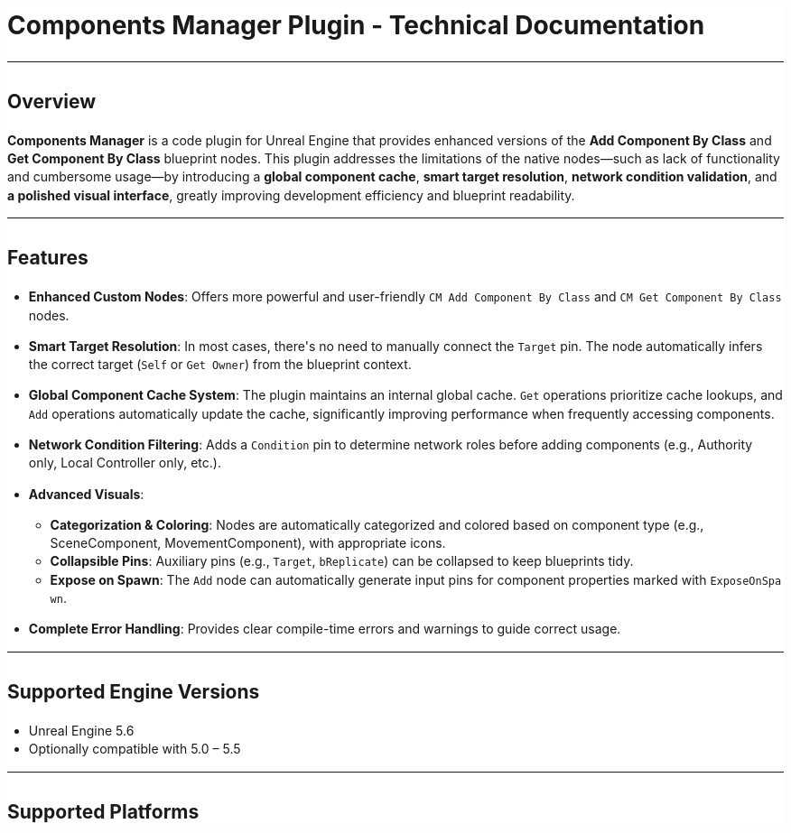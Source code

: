 # Components Manager Plugin - Technical Documentation

---

## Overview

**Components Manager** is a code plugin for Unreal Engine that provides enhanced versions of the **Add Component By Class** and **Get Component By Class** blueprint nodes. This plugin addresses the limitations of the native nodes—such as lack of functionality and cumbersome usage—by introducing a **global component cache**, **smart target resolution**, **network condition validation**, and **a polished visual interface**, greatly improving development efficiency and blueprint readability.

---

## Features

- **Enhanced Custom Nodes**: Offers more powerful and user-friendly `CM Add Component By Class` and `CM Get Component By Class` nodes.

- **Smart Target Resolution**: In most cases, there's no need to manually connect the `Target` pin. The node automatically infers the correct target (`Self` or `Get Owner`) from the blueprint context.

- **Global Component Cache System**: The plugin maintains an internal global cache. `Get` operations prioritize cache lookups, and `Add` operations automatically update the cache, significantly improving performance when frequently accessing components.

- **Network Condition Filtering**: Adds a `Condition` pin to determine network roles before adding components (e.g., Authority only, Local Controller only, etc.).

- **Advanced Visuals**:
  
  - **Categorization & Coloring**: Nodes are automatically categorized and colored based on component type (e.g., SceneComponent, MovementComponent), with appropriate icons.
  - **Collapsible Pins**: Auxiliary pins (e.g., `Target`, `bReplicate`) can be collapsed to keep blueprints tidy.
  - **Expose on Spawn**: The `Add` node can automatically generate input pins for component properties marked with `ExposeOnSpawn`.

- **Complete Error Handling**: Provides clear compile-time errors and warnings to guide correct usage.

---

## Supported Engine Versions

- Unreal Engine 5.6
- Optionally compatible with 5.0 – 5.5

---

## Supported Platforms
